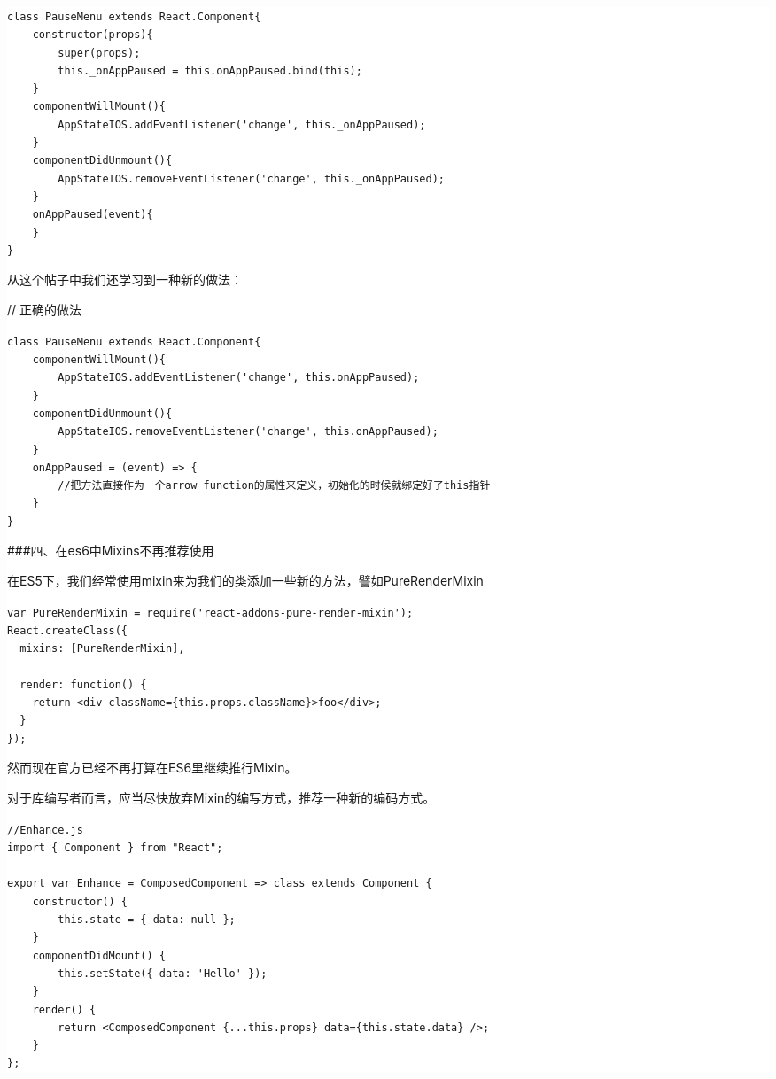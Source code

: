 	class PauseMenu extends React.Component{
	    constructor(props){
	        super(props);
	        this._onAppPaused = this.onAppPaused.bind(this);
	    }
	    componentWillMount(){
	        AppStateIOS.addEventListener('change', this._onAppPaused);
	    }
	    componentDidUnmount(){
	        AppStateIOS.removeEventListener('change', this._onAppPaused);
	    }
	    onAppPaused(event){
	    }
	}

从这个帖子中我们还学习到一种新的做法：

// 正确的做法
	
	class PauseMenu extends React.Component{
	    componentWillMount(){
	        AppStateIOS.addEventListener('change', this.onAppPaused);
	    }
	    componentDidUnmount(){
	        AppStateIOS.removeEventListener('change', this.onAppPaused);
	    }
	    onAppPaused = (event) => {
	        //把方法直接作为一个arrow function的属性来定义，初始化的时候就绑定好了this指针
	    }
	}
	
###四、在es6中Mixins不再推荐使用

在ES5下，我们经常使用mixin来为我们的类添加一些新的方法，譬如PureRenderMixin

	var PureRenderMixin = require('react-addons-pure-render-mixin');
	React.createClass({
	  mixins: [PureRenderMixin],
	
	  render: function() {
	    return <div className={this.props.className}>foo</div>;
	  }
	});

然而现在官方已经不再打算在ES6里继续推行Mixin。

对于库编写者而言，应当尽快放弃Mixin的编写方式，推荐一种新的编码方式。

	//Enhance.js
	import { Component } from "React";
	
	export var Enhance = ComposedComponent => class extends Component {
	    constructor() {
	        this.state = { data: null };
	    }
	    componentDidMount() {
	        this.setState({ data: 'Hello' });
	    }
	    render() {
	        return <ComposedComponent {...this.props} data={this.state.data} />;
	    }
	};

